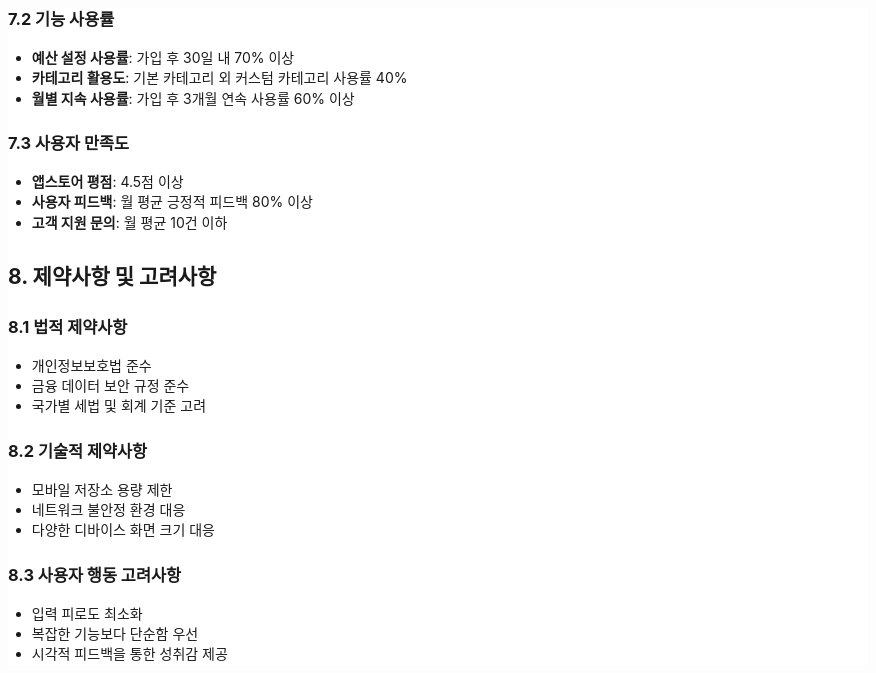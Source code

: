### 7.2 기능 사용률

- **예산 설정 사용률**: 가입 후 30일 내 70% 이상
- **카테고리 활용도**: 기본 카테고리 외 커스텀 카테고리 사용률 40%
- **월별 지속 사용률**: 가입 후 3개월 연속 사용률 60% 이상

### 7.3 사용자 만족도

- **앱스토어 평점**: 4.5점 이상
- **사용자 피드백**: 월 평균 긍정적 피드백 80% 이상
- **고객 지원 문의**: 월 평균 10건 이하

## 8. 제약사항 및 고려사항

### 8.1 법적 제약사항

- 개인정보보호법 준수
- 금융 데이터 보안 규정 준수
- 국가별 세법 및 회계 기준 고려

### 8.2 기술적 제약사항

- 모바일 저장소 용량 제한
- 네트워크 불안정 환경 대응
- 다양한 디바이스 화면 크기 대응

### 8.3 사용자 행동 고려사항

- 입력 피로도 최소화
- 복잡한 기능보다 단순함 우선
- 시각적 피드백을 통한 성취감 제공